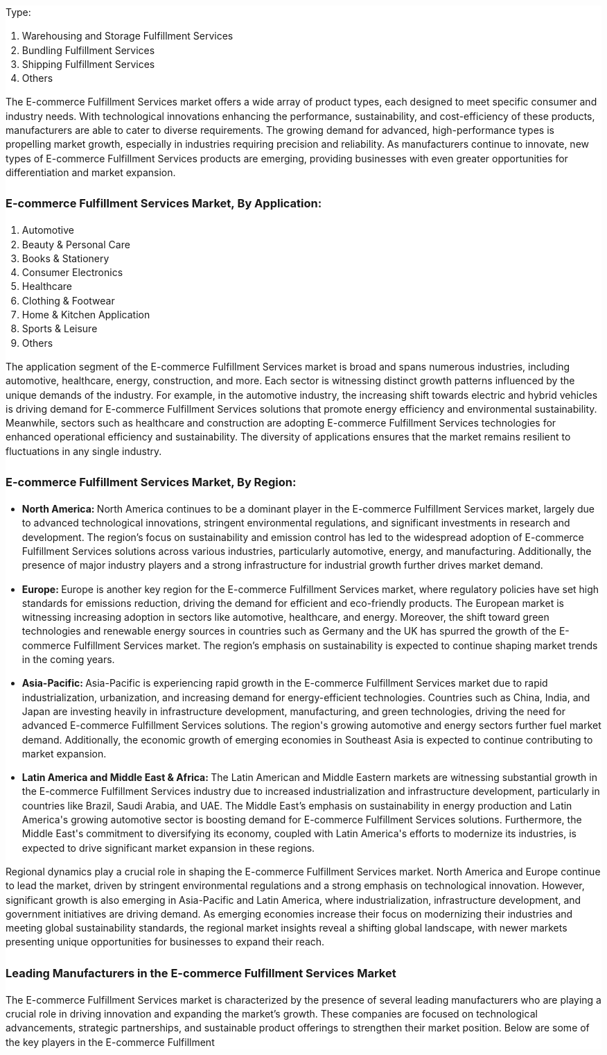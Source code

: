 Type:<br /></strong></h3><ol><li>Warehousing and Storage Fulfillment Services<li> Bundling Fulfillment Services<li> Shipping Fulfillment Services<li> Others</li></ol><p>The E-commerce Fulfillment Services market offers a wide array of product types, each designed to meet specific consumer and industry needs. With technological innovations enhancing the performance, sustainability, and cost-efficiency of these products, manufacturers are able to cater to diverse requirements. The growing demand for advanced, high-performance types is propelling market growth, especially in industries requiring precision and reliability. As manufacturers continue to innovate, new types of E-commerce Fulfillment Services products are emerging, providing businesses with even greater opportunities for differentiation and market expansion.</p><h3>E-commerce Fulfillment Services Market,&nbsp;By Application:</h3><ol><li>Automotive<li> Beauty & Personal Care<li> Books & Stationery<li> Consumer Electronics<li> Healthcare<li> Clothing & Footwear<li> Home & Kitchen Application<li> Sports & Leisure<li> Others</li></ol><p>The application segment of the E-commerce Fulfillment Services market is broad and spans numerous industries, including automotive, healthcare, energy, construction, and more. Each sector is witnessing distinct growth patterns influenced by the unique demands of the industry. For example, in the automotive industry, the increasing shift towards electric and hybrid vehicles is driving demand for E-commerce Fulfillment Services solutions that promote energy efficiency and environmental sustainability. Meanwhile, sectors such as healthcare and construction are adopting E-commerce Fulfillment Services technologies for enhanced operational efficiency and sustainability. The diversity of applications ensures that the market remains resilient to fluctuations in any single industry.</p><h3>E-commerce Fulfillment Services Market, By Region:</h3><ul><li><p><strong>North America:&nbsp;</strong>North America continues to be a dominant player in the E-commerce Fulfillment Services market, largely due to advanced technological innovations, stringent environmental regulations, and significant investments in research and development. The region&rsquo;s focus on sustainability and emission control has led to the widespread adoption of E-commerce Fulfillment Services solutions across various industries, particularly automotive, energy, and manufacturing. Additionally, the presence of major industry players and a strong infrastructure for industrial growth further drives market demand.</p></li><li><p><strong><strong>Europe:&nbsp;</strong></strong>Europe is another key region for the E-commerce Fulfillment Services market, where regulatory policies have set high standards for emissions reduction, driving the demand for efficient and eco-friendly products. The European market is witnessing increasing adoption in sectors like automotive, healthcare, and energy. Moreover, the shift toward green technologies and renewable energy sources in countries such as Germany and the UK has spurred the growth of the E-commerce Fulfillment Services market. The region&rsquo;s emphasis on sustainability is expected to continue shaping market trends in the coming years.</p></li><li><p><strong><strong>Asia-Pacific:&nbsp;</strong></strong>Asia-Pacific is experiencing rapid growth in the E-commerce Fulfillment Services market due to rapid industrialization, urbanization, and increasing demand for energy-efficient technologies. Countries such as China, India, and Japan are investing heavily in infrastructure development, manufacturing, and green technologies, driving the need for advanced E-commerce Fulfillment Services solutions. The region's growing automotive and energy sectors further fuel market demand. Additionally, the economic growth of emerging economies in Southeast Asia is expected to continue contributing to market expansion.</p></li><li><p><strong><strong>Latin America and Middle East &amp; Africa:&nbsp;</strong></strong>The Latin American and Middle Eastern markets are witnessing substantial growth in the E-commerce Fulfillment Services industry due to increased industrialization and infrastructure development, particularly in countries like Brazil, Saudi Arabia, and UAE. The Middle East&rsquo;s emphasis on sustainability in energy production and Latin America's growing automotive sector is boosting demand for E-commerce Fulfillment Services solutions. Furthermore, the Middle East's commitment to diversifying its economy, coupled with Latin America's efforts to modernize its industries, is expected to drive significant market expansion in these regions.</p></li></ul><p>Regional dynamics play a crucial role in shaping the E-commerce Fulfillment Services market. North America and Europe continue to lead the market, driven by stringent environmental regulations and a strong emphasis on technological innovation. However, significant growth is also emerging in Asia-Pacific and Latin America, where industrialization, infrastructure development, and government initiatives are driving demand. As emerging economies increase their focus on modernizing their industries and meeting global sustainability standards, the regional market insights reveal a shifting global landscape, with newer markets presenting unique opportunities for businesses to expand their reach.</p><h3><strong>Leading Manufacturers in the E-commerce Fulfillment Services Market</strong></h3><p>The E-commerce Fulfillment Services market is characterized by the presence of several leading manufacturers who are playing a crucial role in driving innovation and expanding the market&rsquo;s growth. These companies are focused on technological advancements, strategic partnerships, and sustainable product offerings to strengthen their market position. Below are some of the key players in the E-commerce Fulfillment